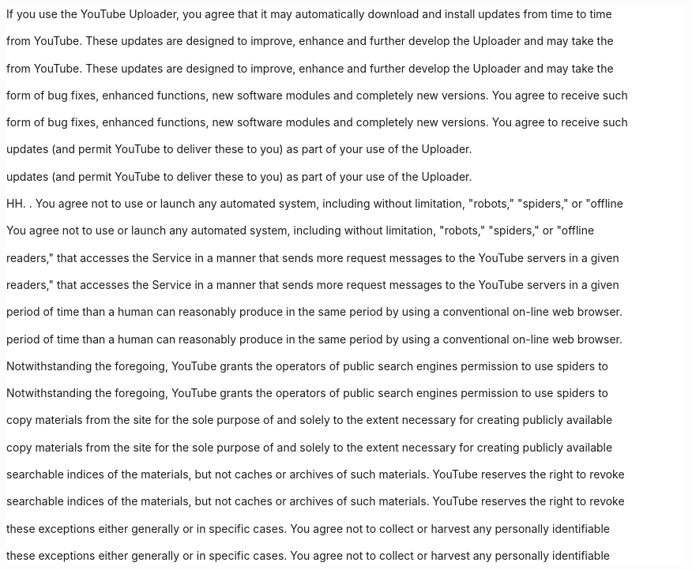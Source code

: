 If you use the YouTube Uploader, you agree that it may automatically download and install updates from time to time

from YouTube. These updates are designed to improve, enhance and further develop the Uploader and may take the

from YouTube. These updates are designed to improve, enhance and further develop the Uploader and may take the

form of bug fixes, enhanced functions, new software modules and completely new versions. You agree to receive such

form of bug fixes, enhanced functions, new software modules and completely new versions. You agree to receive such

updates (and permit YouTube to deliver these to you) as part of your use of the Uploader.

updates (and permit YouTube to deliver these to you) as part of your use of the Uploader.

HH. . You agree not to use or launch any automated system, including without limitation, "robots," "spiders," or "offline

You agree not to use or launch any automated system, including without limitation, "robots," "spiders," or "offline

readers," that accesses the Service in a manner that sends more request messages to the YouTube servers in a given

readers," that accesses the Service in a manner that sends more request messages to the YouTube servers in a given

period of time than a human can reasonably produce in the same period by using a conventional on-line web browser.

period of time than a human can reasonably produce in the same period by using a conventional on-line web browser.

Notwithstanding the foregoing, YouTube grants the operators of public search engines permission to use spiders to

Notwithstanding the foregoing, YouTube grants the operators of public search engines permission to use spiders to

copy materials from the site for the sole purpose of and solely to the extent necessary for creating publicly available

copy materials from the site for the sole purpose of and solely to the extent necessary for creating publicly available

searchable indices of the materials, but not caches or archives of such materials. YouTube reserves the right to revoke

searchable indices of the materials, but not caches or archives of such materials. YouTube reserves the right to revoke

these exceptions either generally or in specific cases. You agree not to collect or harvest any personally identifiable

these exceptions either generally or in specific cases. You agree not to collect or harvest any personally identifiable
